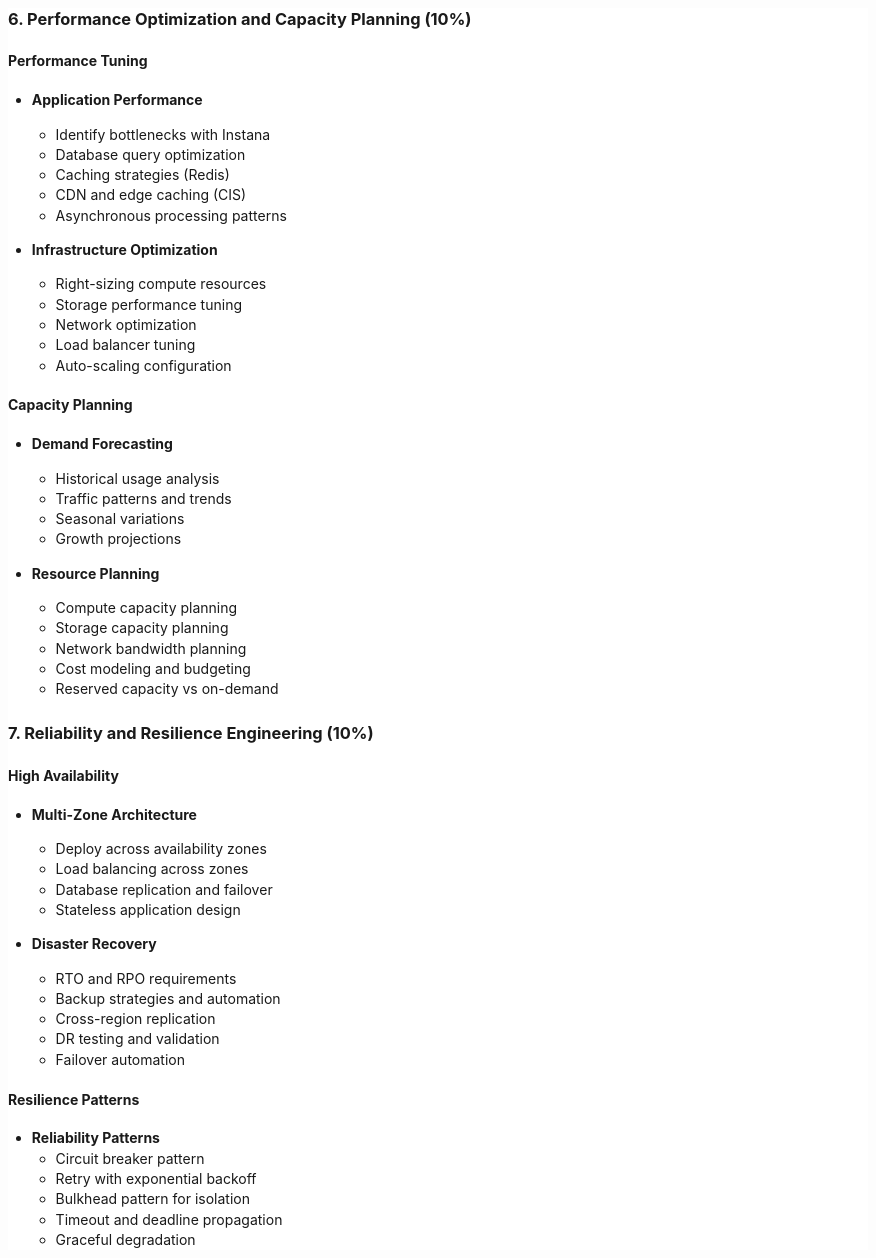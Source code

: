 ### 6. Performance Optimization and Capacity Planning (10%)

#### Performance Tuning
- **Application Performance**
  - Identify bottlenecks with Instana
  - Database query optimization
  - Caching strategies (Redis)
  - CDN and edge caching (CIS)
  - Asynchronous processing patterns

- **Infrastructure Optimization**
  - Right-sizing compute resources
  - Storage performance tuning
  - Network optimization
  - Load balancer tuning
  - Auto-scaling configuration

#### Capacity Planning
- **Demand Forecasting**
  - Historical usage analysis
  - Traffic patterns and trends
  - Seasonal variations
  - Growth projections

- **Resource Planning**
  - Compute capacity planning
  - Storage capacity planning
  - Network bandwidth planning
  - Cost modeling and budgeting
  - Reserved capacity vs on-demand

### 7. Reliability and Resilience Engineering (10%)

#### High Availability
- **Multi-Zone Architecture**
  - Deploy across availability zones
  - Load balancing across zones
  - Database replication and failover
  - Stateless application design

- **Disaster Recovery**
  - RTO and RPO requirements
  - Backup strategies and automation
  - Cross-region replication
  - DR testing and validation
  - Failover automation

#### Resilience Patterns
- **Reliability Patterns**
  - Circuit breaker pattern
  - Retry with exponential backoff
  - Bulkhead pattern for isolation
  - Timeout and deadline propagation
  - Graceful degradation
